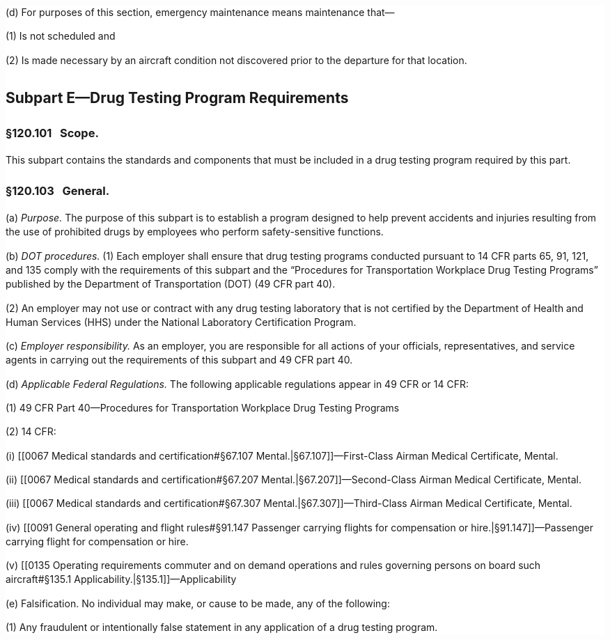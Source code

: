 \(d\) For purposes of this section, emergency maintenance means maintenance that—

\(1\) Is not scheduled and

\(2\) Is made necessary by an aircraft condition not discovered prior to the departure for that location.

## Subpart E—Drug Testing Program Requirements

### §120.101   Scope.

This subpart contains the standards and components that must be included in a drug testing program required by this part.

### §120.103   General.

\(a\) *Purpose.* The purpose of this subpart is to establish a program designed to help prevent accidents and injuries resulting from the use of prohibited drugs by employees who perform safety-sensitive functions.

\(b\) *DOT procedures.* (1) Each employer shall ensure that drug testing programs conducted pursuant to 14 CFR parts 65, 91, 121, and 135 comply with the requirements of this subpart and the “Procedures for Transportation Workplace Drug Testing Programs” published by the Department of Transportation (DOT) (49 CFR part 40).

\(2\) An employer may not use or contract with any drug testing laboratory that is not certified by the Department of Health and Human Services (HHS) under the National Laboratory Certification Program.

\(c\) *Employer responsibility.* As an employer, you are responsible for all actions of your officials, representatives, and service agents in carrying out the requirements of this subpart and 49 CFR part 40.

\(d\) *Applicable Federal Regulations.* The following applicable regulations appear in 49 CFR or 14 CFR:

\(1\) 49 CFR Part 40—Procedures for Transportation Workplace Drug Testing Programs

\(2\) 14 CFR:

\(i\) [[0067 Medical standards and certification#§67.107   Mental.|§67.107]]—First-Class Airman Medical Certificate, Mental.

\(ii\) [[0067 Medical standards and certification#§67.207   Mental.|§67.207]]—Second-Class Airman Medical Certificate, Mental.

\(iii\) [[0067 Medical standards and certification#§67.307   Mental.|§67.307]]—Third-Class Airman Medical Certificate, Mental.

\(iv\) [[0091 General operating and flight rules#§91.147   Passenger carrying flights for compensation or hire.|§91.147]]—Passenger carrying flight for compensation or hire.

\(v\) [[0135 Operating requirements  commuter and on demand operations and rules governing persons on board such aircraft#§135.1   Applicability.|§135.1]]—Applicability

\(e\) Falsification. No individual may make, or cause to be made, any of the following:

\(1\) Any fraudulent or intentionally false statement in any application of a drug testing program.
